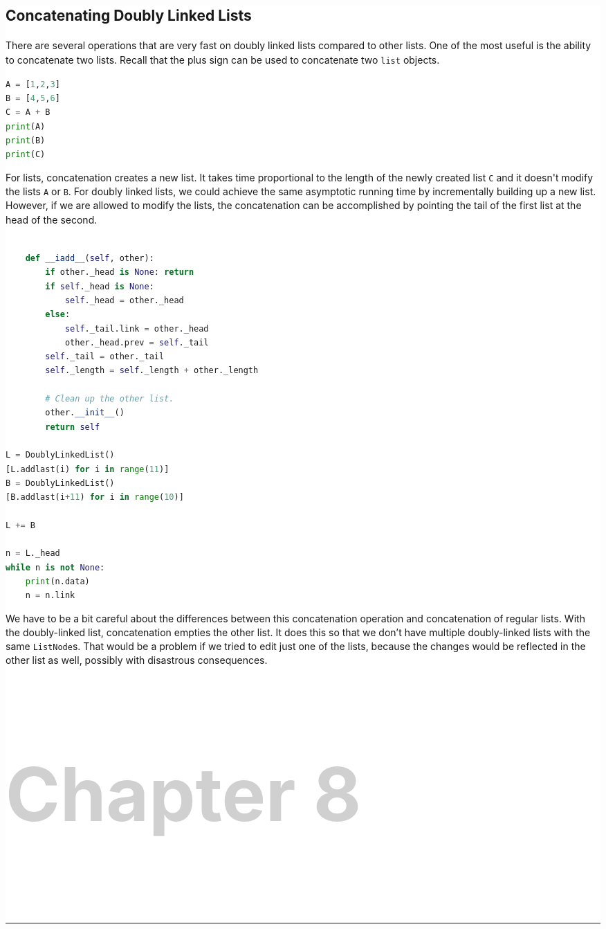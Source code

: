 ## Concatenating Doubly Linked Lists

There are several operations that are very fast on doubly linked lists compared to other lists.
One of the most useful is the ability to concatenate two lists.
Recall that the plus sign can be used to concatenate two `list` objects.

```python {cmd id="j44w4tnd"}
A = [1,2,3]
B = [4,5,6]
C = A + B
print(A)
print(B)
print(C)
```

For lists, concatenation creates a new list.
It takes time proportional to the length of the newly created list `C` and it doesn't modify the lists `A` or `B`.
For doubly linked lists, we could achieve the same asymptotic running time by incrementally building up a new list.
However, if we are allowed to modify the lists, the concatenation can be accomplished by pointing the tail of the first list at the head of the second.

```python {cmd continue="_doublylinkedlist-3", id="_doublylinkedlist-4"}

    def __iadd__(self, other):
        if other._head is None: return
        if self._head is None:
            self._head = other._head
        else:
            self._tail.link = other._head
            other._head.prev = self._tail
        self._tail = other._tail
        self._length = self._length + other._length

        # Clean up the other list.
        other.__init__()
        return self

L = DoublyLinkedList()
[L.addlast(i) for i in range(11)]
B = DoublyLinkedList()
[B.addlast(i+11) for i in range(10)]

L += B

n = L._head
while n is not None:
    print(n.data)
    n = n.link
```

We have to be a bit careful about the differences between this concatenation operation and concatenation of regular lists.  With the doubly-linked list, concatenation empties the other list.  It does this so that we don’t have multiple doubly-linked lists with the same `ListNode`s.    That would be a problem if we tried to edit just one of the lists, because the changes would be reflected in the other list as well, possibly with disastrous consequences.
<p style="page-break-after:always;"></p>
    <a name="chapter_08"></a>
    <p style="font-size:80pt;color:#d0d0d0;font-weight:bold">
    Chapter 8
    </p>
    <hr/>
